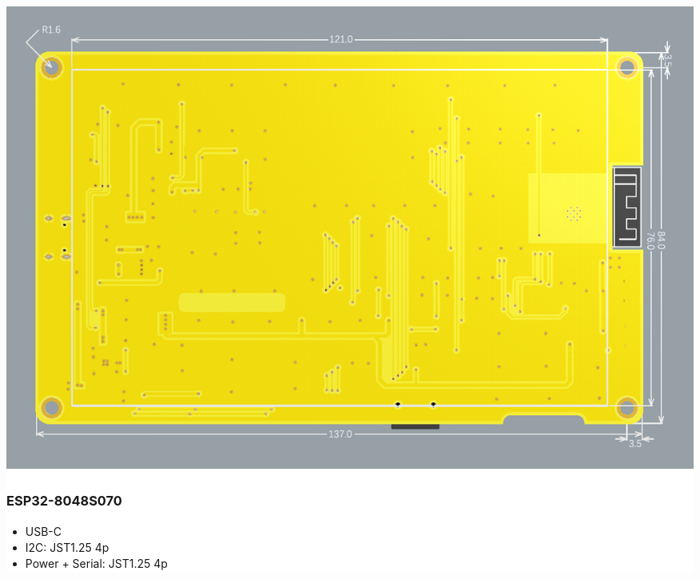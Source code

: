 ![ESP32-8048S050 back](assets/images/esp32-8048S050-back.png)

### ESP32-8048S070

- USB-C
- I2C: JST1.25 4p
- Power + Serial: JST1.25 4p
